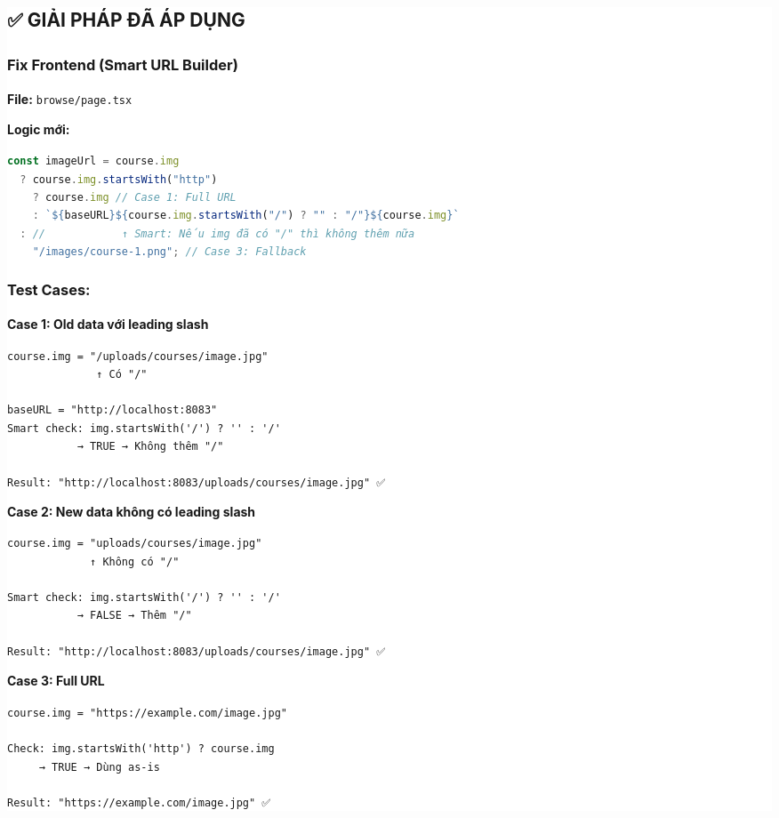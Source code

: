 
## ✅ GIẢI PHÁP ĐÃ ÁP DỤNG

### **Fix Frontend (Smart URL Builder)**

**File:** `browse/page.tsx`

**Logic mới:**

```typescript
const imageUrl = course.img
  ? course.img.startsWith("http")
    ? course.img // Case 1: Full URL
    : `${baseURL}${course.img.startsWith("/") ? "" : "/"}${course.img}`
  : //            ↑ Smart: Nếu img đã có "/" thì không thêm nữa
    "/images/course-1.png"; // Case 3: Fallback
```

### **Test Cases:**

**Case 1: Old data với leading slash**

```
course.img = "/uploads/courses/image.jpg"
              ↑ Có "/"

baseURL = "http://localhost:8083"
Smart check: img.startsWith('/') ? '' : '/'
           → TRUE → Không thêm "/"

Result: "http://localhost:8083/uploads/courses/image.jpg" ✅
```

**Case 2: New data không có leading slash**

```
course.img = "uploads/courses/image.jpg"
             ↑ Không có "/"

Smart check: img.startsWith('/') ? '' : '/'
           → FALSE → Thêm "/"

Result: "http://localhost:8083/uploads/courses/image.jpg" ✅
```

**Case 3: Full URL**

```
course.img = "https://example.com/image.jpg"

Check: img.startsWith('http') ? course.img
     → TRUE → Dùng as-is

Result: "https://example.com/image.jpg" ✅
```

